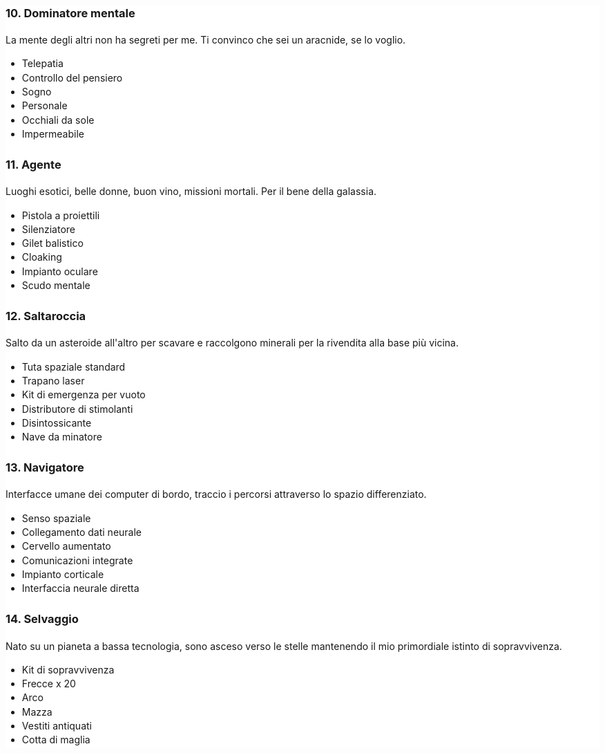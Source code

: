 ### 10\. Dominatore mentale

La mente degli altri non ha segreti per me. Ti convinco che sei un
aracnide, se lo voglio.

  - Telepatia
  - Controllo del pensiero
  - Sogno
  - Personale
  - Occhiali da sole
  - Impermeabile

### 11\. Agente

Luoghi esotici, belle donne, buon vino, missioni mortali. Per il bene
della galassia.

  - Pistola a proiettili
  - Silenziatore
  - Gilet balistico
  - Cloaking
  - Impianto oculare
  - Scudo mentale

### 12\. Saltaroccia

Salto da un asteroide all'altro per scavare e raccolgono minerali per la
rivendita alla base più vicina.

  - Tuta spaziale standard
  - Trapano laser
  - Kit di emergenza per vuoto
  - Distributore di stimolanti
  - Disintossicante
  - Nave da minatore

### 13\. Navigatore

Interfacce umane dei computer di bordo, traccio i percorsi attraverso lo
spazio differenziato.

  - Senso spaziale
  - Collegamento dati neurale
  - Cervello aumentato
  - Comunicazioni integrate
  - Impianto corticale
  - Interfaccia neurale diretta

### 14\. Selvaggio

Nato su un pianeta a bassa tecnologia, sono asceso verso le stelle
mantenendo il mio primordiale istinto di sopravvivenza.

  - Kit di sopravvivenza
  - Frecce x 20
  - Arco
  - Mazza
  - Vestiti antiquati
  - Cotta di maglia
